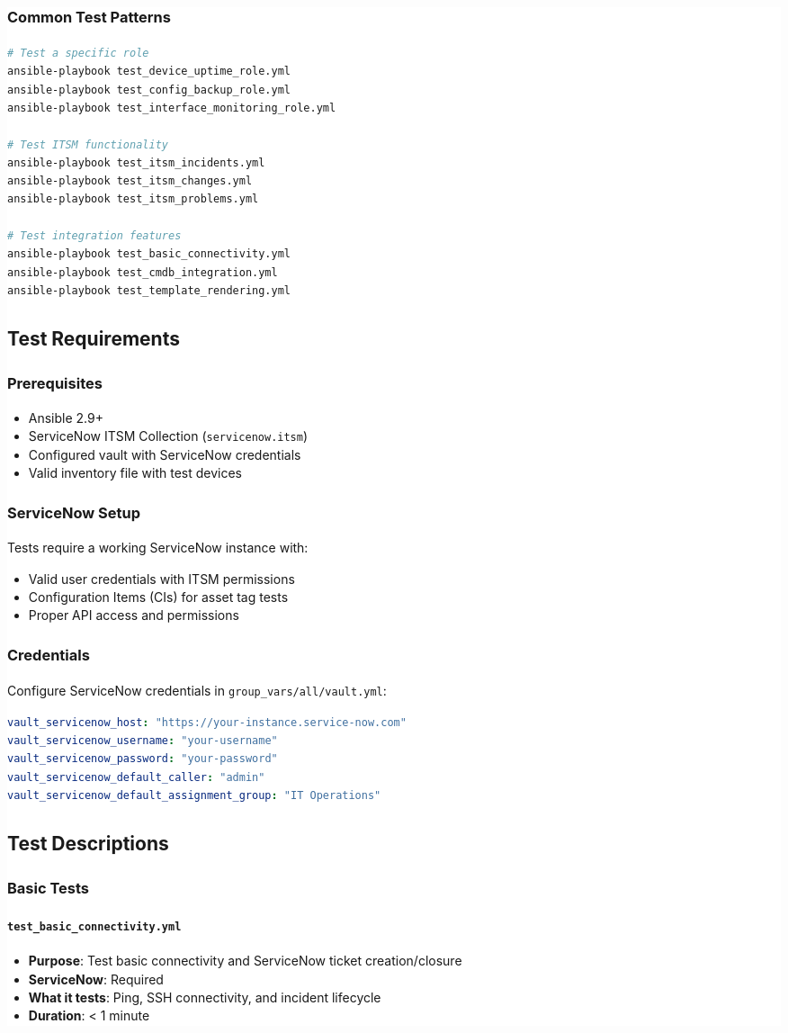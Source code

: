 ### Common Test Patterns

```bash
# Test a specific role
ansible-playbook test_device_uptime_role.yml
ansible-playbook test_config_backup_role.yml
ansible-playbook test_interface_monitoring_role.yml

# Test ITSM functionality  
ansible-playbook test_itsm_incidents.yml
ansible-playbook test_itsm_changes.yml
ansible-playbook test_itsm_problems.yml

# Test integration features
ansible-playbook test_basic_connectivity.yml
ansible-playbook test_cmdb_integration.yml
ansible-playbook test_template_rendering.yml
```

## Test Requirements

### Prerequisites
- Ansible 2.9+
- ServiceNow ITSM Collection (`servicenow.itsm`)
- Configured vault with ServiceNow credentials
- Valid inventory file with test devices

### ServiceNow Setup
Tests require a working ServiceNow instance with:
- Valid user credentials with ITSM permissions
- Configuration Items (CIs) for asset tag tests
- Proper API access and permissions

### Credentials
Configure ServiceNow credentials in `group_vars/all/vault.yml`:

```yaml
vault_servicenow_host: "https://your-instance.service-now.com"
vault_servicenow_username: "your-username"
vault_servicenow_password: "your-password"
vault_servicenow_default_caller: "admin"
vault_servicenow_default_assignment_group: "IT Operations"
```

## Test Descriptions

### Basic Tests

#### `test_basic_connectivity.yml`
- **Purpose**: Test basic connectivity and ServiceNow ticket creation/closure
- **ServiceNow**: Required
- **What it tests**: Ping, SSH connectivity, and incident lifecycle
- **Duration**: < 1 minute
